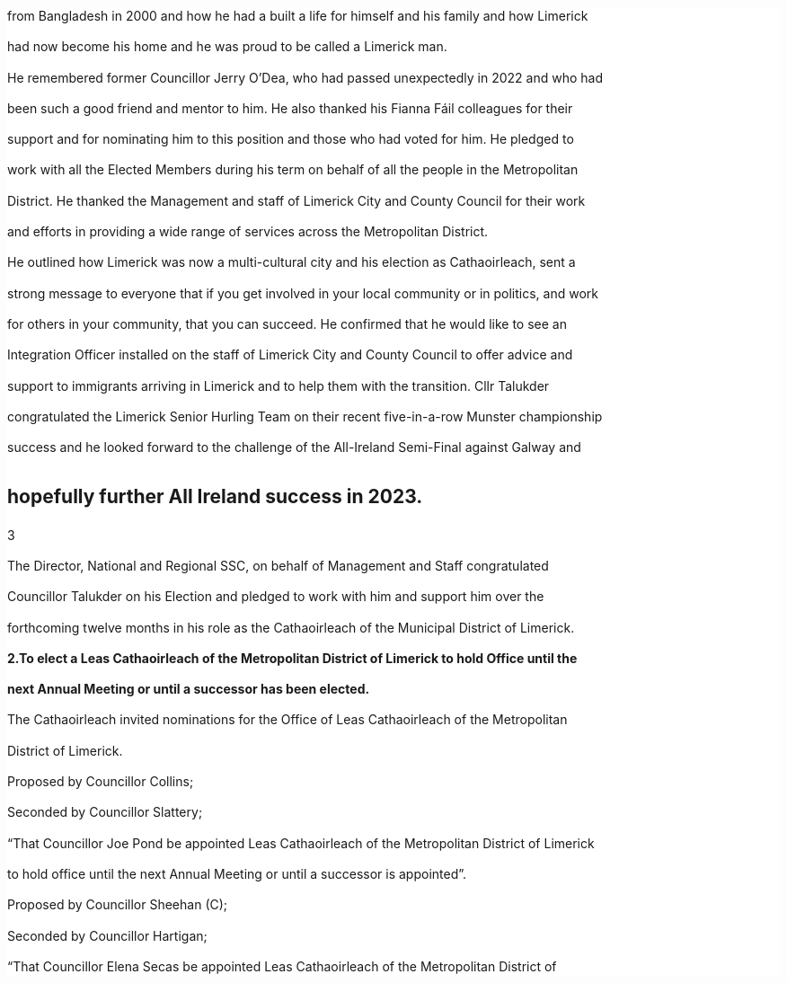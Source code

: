 from Bangladesh in 2000 and how he had a built a life for himself and his family and how Limerick

had now become his home and he was proud to be called a Limerick man.

He remembered former Councillor Jerry O’Dea, who had passed unexpectedly in 2022 and who had

been such a good friend and mentor to him. He also thanked his Fianna Fáil colleagues for their

support and for nominating him to this position and those who had voted for him. He pledged to

work with all the Elected Members during his term on behalf of all the people in the Metropolitan

District. He thanked the Management and staff of Limerick City and County Council for their work

and efforts in providing a wide range of services across the Metropolitan District.

He outlined how Limerick was now a multi-cultural city and his election as Cathaoirleach, sent a

strong message to everyone that if you get involved in your local community or in politics, and work

for others in your community, that you can succeed. He confirmed that he would like to see an

Integration Officer installed on the staff of Limerick City and County Council to offer advice and

support to immigrants arriving in Limerick and to help them with the transition. Cllr Talukder

congratulated the Limerick Senior Hurling Team on their recent five-in-a-row Munster championship

success and he looked forward to the challenge of the All-Ireland Semi-Final against Galway and

hopefully further All Ireland success in 2023.
---
3

The Director, National and Regional SSC, on behalf of Management and Staff congratulated

Councillor Talukder on his Election and pledged to work with him and support him over the

forthcoming twelve months in his role as the Cathaoirleach of the Municipal District of Limerick.

**2.To elect a Leas Cathaoirleach of the Metropolitan District of Limerick to hold Office until the**

**next Annual Meeting or until a successor has been elected.**

The Cathaoirleach invited nominations for the Office of Leas Cathaoirleach of the Metropolitan

District of Limerick.

Proposed by Councillor Collins;

Seconded by Councillor Slattery;

“That Councillor Joe Pond be appointed Leas Cathaoirleach of the Metropolitan District of Limerick

to hold office until the next Annual Meeting or until a successor is appointed”.

Proposed by Councillor Sheehan (C);

Seconded by Councillor Hartigan;

“That Councillor Elena Secas be appointed Leas Cathaoirleach of the Metropolitan District of
